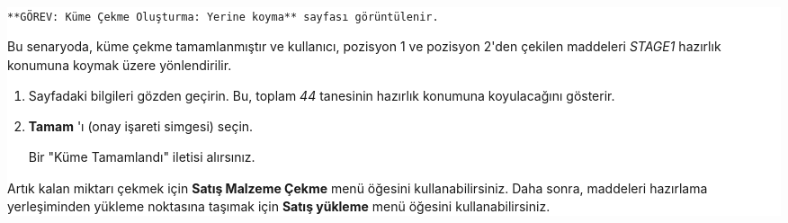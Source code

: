     **GÖREV: Küme Çekme Oluşturma: Yerine koyma** sayfası görüntülenir.

Bu senaryoda, küme çekme tamamlanmıştır ve kullanıcı, pozisyon 1 ve pozisyon 2'den çekilen maddeleri *STAGE1* hazırlık konumuna koymak üzere yönlendirilir.

1. Sayfadaki bilgileri gözden geçirin. Bu, toplam *44* tanesinin hazırlık konumuna koyulacağını gösterir.
1. **Tamam** 'ı (onay işareti simgesi) seçin.

    Bir "Küme Tamamlandı" iletisi alırsınız.

Artık kalan miktarı çekmek için **Satış Malzeme Çekme** menü öğesini kullanabilirsiniz. Daha sonra, maddeleri hazırlama yerleşiminden yükleme noktasına taşımak için **Satış yükleme** menü öğesini kullanabilirsiniz.
